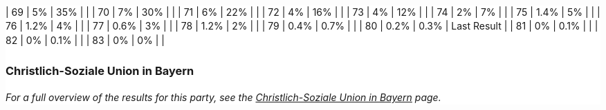 | 69 | 5% | 35% |  |
| 70 | 7% | 30% |  |
| 71 | 6% | 22% |  |
| 72 | 4% | 16% |  |
| 73 | 4% | 12% |  |
| 74 | 2% | 7% |  |
| 75 | 1.4% | 5% |  |
| 76 | 1.2% | 4% |  |
| 77 | 0.6% | 3% |  |
| 78 | 1.2% | 2% |  |
| 79 | 0.4% | 0.7% |  |
| 80 | 0.2% | 0.3% | Last Result |
| 81 | 0% | 0.1% |  |
| 82 | 0% | 0.1% |  |
| 83 | 0% | 0% |  |

### Christlich-Soziale Union in Bayern

*For a full overview of the results for this party, see the [Christlich-Soziale Union in Bayern](party-christlich-sozialeunioninbayern.html) page.*
